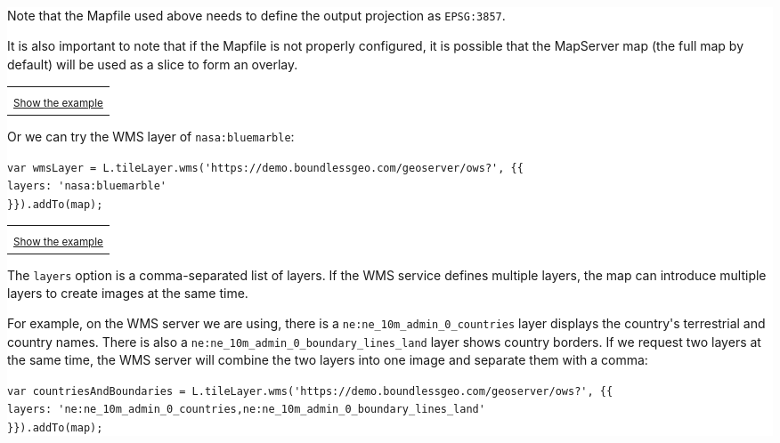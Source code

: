Note that the Mapfile used above needs to define the output projection as `EPSG:3857`.

It is also important to note that if the Mapfile is not properly configured,
it is possible that the MapServer map (the full map by default) will be used as a slice to form an overlay.

<table>
    <tbody>
    <tr> <td style="text-align: center; border: none">
       <iframe src="./leaflet_using_wms_tms/wms-example1.html" width="616" height="416"></iframe>
    </td> </tr>
    <tr> <td style="text-align: center; border: none">
       <small><a href="./leaflet_using_wms_tms/wms-example1.html">Show the example</a> </small>
    </td> </tr>
    </tbody>
</table>

Or we can try the WMS layer of `nasa:bluemarble`:

```
var wmsLayer = L.tileLayer.wms('https://demo.boundlessgeo.com/geoserver/ows?', {{
layers: 'nasa:bluemarble'
}}).addTo(map);
```

<table>
    <tbody>
    <tr>
        <td style="text-align: center; border: none">
            <iframe src="./leaflet_using_wms_tms/wms-example2.html"
                    width="616" height="416"></iframe>
        </td>
    </tr>
    <tr>
        <td style="text-align: center; border: none">
            <small><a
                    href="./leaflet_using_wms_tms/wms-example2.html">Show the example</a>
            </small>
        </td>
    </tr>
    </tbody>
</table>

The `layers` option is a comma-separated list of layers.
If the WMS service defines multiple layers, the map can introduce multiple layers to create images at the same time.

For example, on the WMS server we are using, there is a `ne:ne_10m_admin_0_countries` layer displays the country's terrestrial and country names. 
There is also a `ne:ne_10m_admin_0_boundary_lines_land` layer shows country borders. 
If we request two layers at the same time, the WMS server will combine the two layers into one image and separate them with a comma:

```
var countriesAndBoundaries = L.tileLayer.wms('https://demo.boundlessgeo.com/geoserver/ows?', {{
layers: 'ne:ne_10m_admin_0_countries,ne:ne_10m_admin_0_boundary_lines_land'
}}).addTo(map);
```
